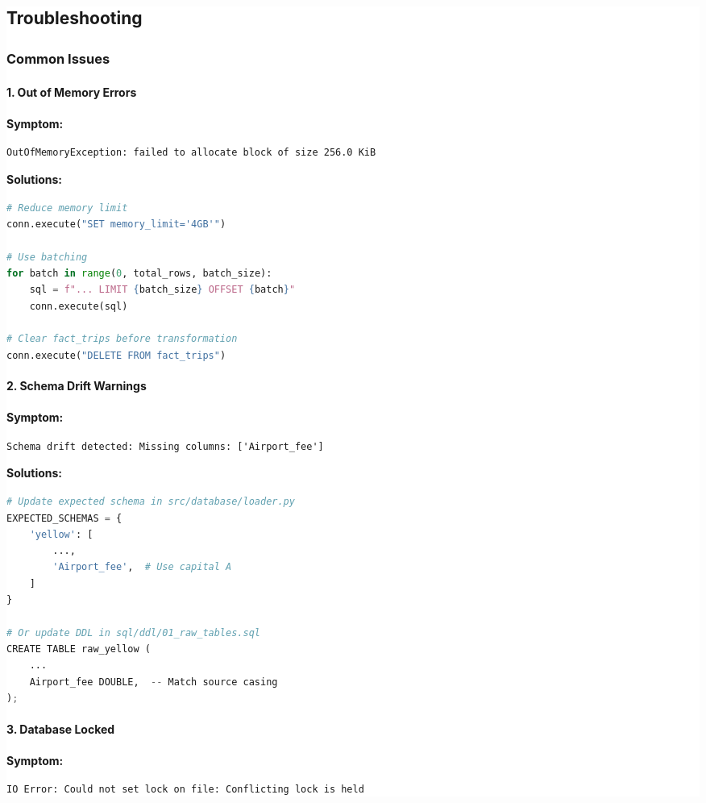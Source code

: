 
## Troubleshooting

### Common Issues

#### 1. Out of Memory Errors

**Symptom:**
```
OutOfMemoryException: failed to allocate block of size 256.0 KiB
```

**Solutions:**
```python
# Reduce memory limit
conn.execute("SET memory_limit='4GB'")

# Use batching
for batch in range(0, total_rows, batch_size):
    sql = f"... LIMIT {batch_size} OFFSET {batch}"
    conn.execute(sql)

# Clear fact_trips before transformation
conn.execute("DELETE FROM fact_trips")
```

#### 2. Schema Drift Warnings

**Symptom:**
```
Schema drift detected: Missing columns: ['Airport_fee']
```

**Solutions:**
```python
# Update expected schema in src/database/loader.py
EXPECTED_SCHEMAS = {
    'yellow': [
        ...,
        'Airport_fee',  # Use capital A
    ]
}

# Or update DDL in sql/ddl/01_raw_tables.sql
CREATE TABLE raw_yellow (
    ...
    Airport_fee DOUBLE,  -- Match source casing
);
```

#### 3. Database Locked

**Symptom:**
```
IO Error: Could not set lock on file: Conflicting lock is held
```
